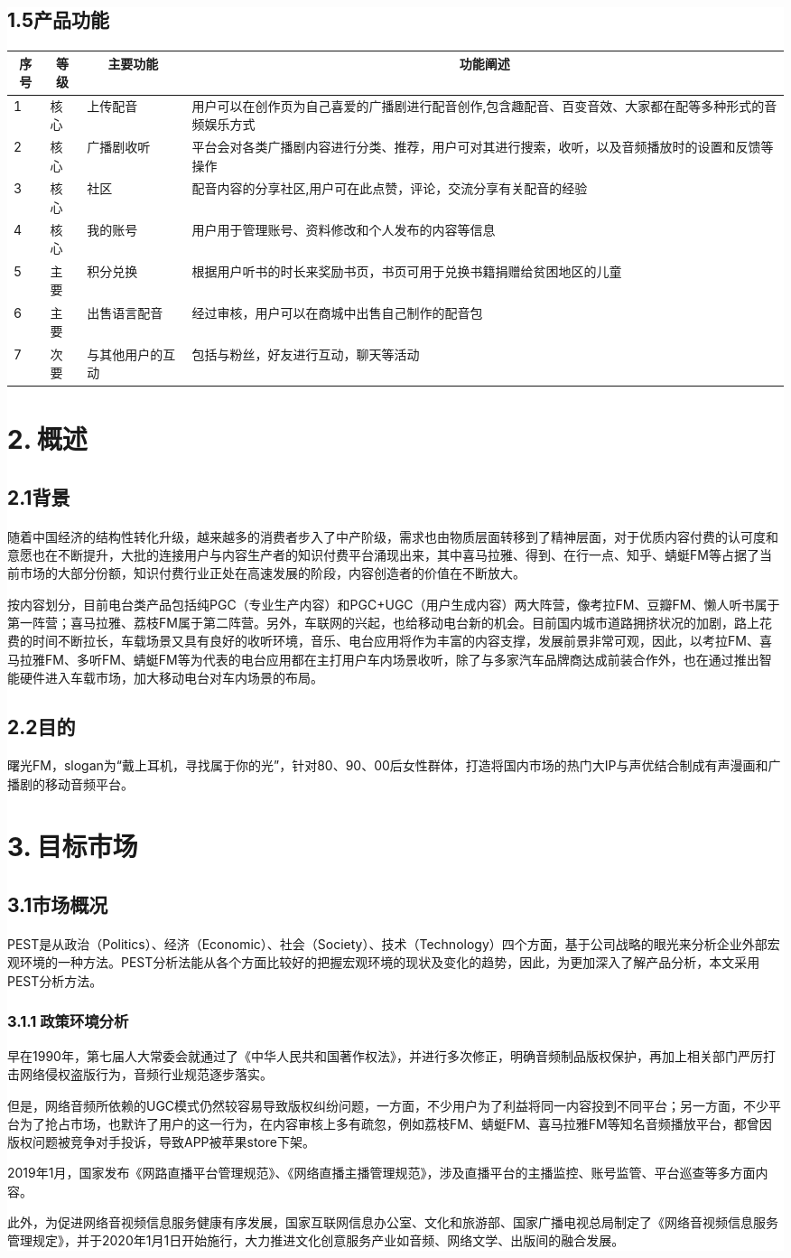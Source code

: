 ## 1.5产品功能

| 序号  | 等级  | 主要功能  | 功能阐述  |
|---|---|---|---|
| 1  | 核心  | 上传配音  | 用户可以在创作页为自己喜爱的广播剧进行配音创作,包含趣配音、百变音效、大家都在配等多种形式的音频娱乐方式  |
| 2  | 核心  | 广播剧收听  | 平台会对各类广播剧内容进行分类、推荐，用户可对其进行搜索，收听，以及音频播放时的设置和反馈等操作  |
| 3  | 核心  | 社区  | 配音内容的分享社区,用户可在此点赞，评论，交流分享有关配音的经验  |
| 4  | 核心  | 我的账号  | 用户用于管理账号、资料修改和个人发布的内容等信息  |
| 5  | 主要  | 积分兑换  | 根据用户听书的时长来奖励书页，书页可用于兑换书籍捐赠给贫困地区的儿童  |
| 6  | 主要  | 出售语言配音 | 经过审核，用户可以在商城中出售自己制作的配音包  |
| 7  | 次要  | 与其他用户的互动  | 包括与粉丝，好友进行互动，聊天等活动  |

# 2. 概述

## 2.1背景

随着中国经济的结构性转化升级，越来越多的消费者步入了中产阶级，需求也由物质层面转移到了精神层面，对于优质内容付费的认可度和意愿也在不断提升，大批的连接用户与内容生产者的知识付费平台涌现出来，其中喜马拉雅、得到、在行一点、知乎、蜻蜓FM等占据了当前市场的大部分份额，知识付费行业正处在高速发展的阶段，内容创造者的价值在不断放大。

按内容划分，目前电台类产品包括纯PGC（专业生产内容）和PGC+UGC（用户生成内容）两大阵营，像考拉FM、豆瓣FM、懒人听书属于第一阵营；喜马拉雅、荔枝FM属于第二阵营。另外，车联网的兴起，也给移动电台新的机会。目前国内城市道路拥挤状况的加剧，路上花费的时间不断拉长，车载场景又具有良好的收听环境，音乐、电台应用将作为丰富的内容支撑，发展前景非常可观，因此，以考拉FM、喜马拉雅FM、多听FM、蜻蜓FM等为代表的电台应用都在主打用户车内场景收听，除了与多家汽车品牌商达成前装合作外，也在通过推出智能硬件进入车载市场，加大移动电台对车内场景的布局。  

## 2.2目的

曙光FM，slogan为“戴上耳机，寻找属于你的光”，针对80、90、00后女性群体，打造将国内市场的热门大IP与声优结合制成有声漫画和广播剧的移动音频平台。

# 3. 目标市场

## 3.1市场概况

PEST是从政治（Politics）、经济（Economic）、社会（Society）、技术（Technology）四个方面，基于公司战略的眼光来分析企业外部宏观环境的一种方法。PEST分析法能从各个方面比较好的把握宏观环境的现状及变化的趋势，因此，为更加深入了解产品分析，本文采用PEST分析方法。

### 3.1.1 政策环境分析

早在1990年，第七届人大常委会就通过了《中华人民共和国著作权法》，并进行多次修正，明确音频制品版权保护，再加上相关部门严厉打击网络侵权盗版行为，音频行业规范逐步落实。

但是，网络音频所依赖的UGC模式仍然较容易导致版权纠纷问题，一方面，不少用户为了利益将同一内容投到不同平台；另一方面，不少平台为了抢占市场，也默许了用户的这一行为，在内容审核上多有疏忽，例如荔枝FM、蜻蜓FM、喜马拉雅FM等知名音频播放平台，都曾因版权问题被竞争对手投诉，导致APP被苹果store下架。

2019年1月，国家发布《网路直播平台管理规范》、《网络直播主播管理规范》，涉及直播平台的主播监控、账号监管、平台巡查等多方面内容。

此外，为促进网络音视频信息服务健康有序发展，国家互联网信息办公室、文化和旅游部、国家广播电视总局制定了《网络音视频信息服务管理规定》，并于2020年1月1日开始施行，大力推进文化创意服务产业如音频、网络文学、出版间的融合发展。
